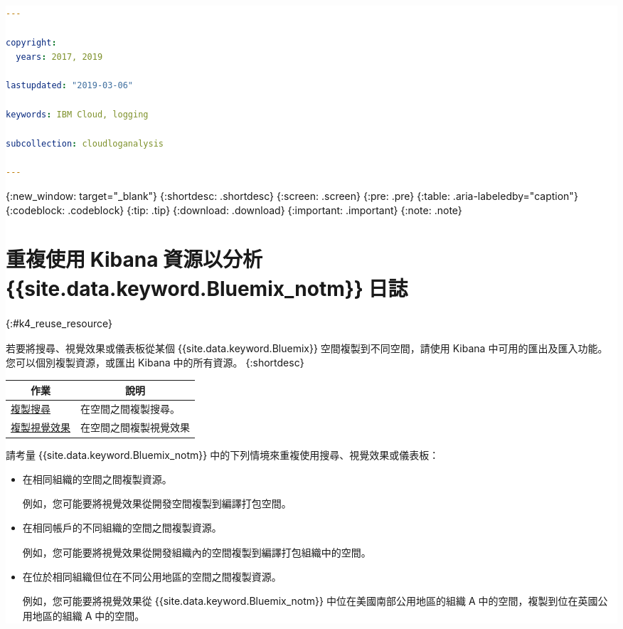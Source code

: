 ```yaml
---

copyright:
  years: 2017, 2019

lastupdated: "2019-03-06"

keywords: IBM Cloud, logging

subcollection: cloudloganalysis

---
```


{:new_window: target="_blank"}
{:shortdesc: .shortdesc}
{:screen: .screen}
{:pre: .pre}
{:table: .aria-labeledby="caption"}
{:codeblock: .codeblock}
{:tip: .tip}
{:download: .download}
{:important: .important}
{:note: .note}

# 重複使用 Kibana 資源以分析 {{site.data.keyword.Bluemix_notm}} 日誌
{:#k4_reuse_resource}

若要將搜尋、視覺效果或儀表板從某個 {{site.data.keyword.Bluemix}} 空間複製到不同空間，請使用 Kibana 中可用的匯出及匯入功能。您可以個別複製資源，或匯出 Kibana 中的所有資源。
{:shortdesc}

|作業 |說明 |
|------|-------------|
| [複製搜尋](/docs/services/CloudLogAnalysis/kibana4/k4_reuse_resource.html#k4_reuse_search) |在空間之間複製搜尋。|
| [複製視覺效果](/docs/services/CloudLogAnalysis/kibana4/k4_reuse_resource.html#k4_reuse_visualization) |在空間之間複製視覺效果|

請考量 {{site.data.keyword.Bluemix_notm}} 中的下列情境來重複使用搜尋、視覺效果或儀表板： 

* 在相同組織的空間之間複製資源。

    例如，您可能要將視覺效果從開發空間複製到編譯打包空間。
    
* 在相同帳戶的不同組織的空間之間複製資源。

    例如，您可能要將視覺效果從開發組織內的空間複製到編譯打包組織中的空間。

* 在位於相同組織但位在不同公用地區的空間之間複製資源。

    例如，您可能要將視覺效果從 {{site.data.keyword.Bluemix_notm}} 中位在美國南部公用地區的組織 A 中的空間，複製到位在英國公用地區的組織 A 中的空間。


